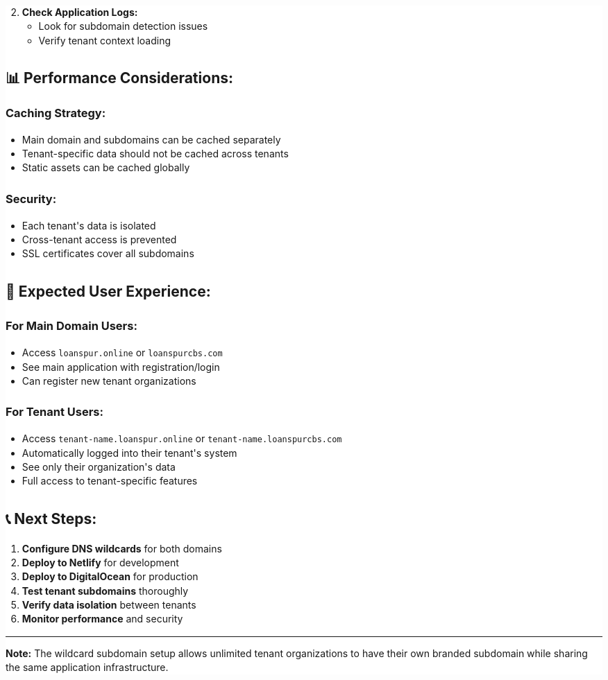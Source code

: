 2. **Check Application Logs:**
   - Look for subdomain detection issues
   - Verify tenant context loading

## 📊 **Performance Considerations:**

### **Caching Strategy:**
- Main domain and subdomains can be cached separately
- Tenant-specific data should not be cached across tenants
- Static assets can be cached globally

### **Security:**
- Each tenant's data is isolated
- Cross-tenant access is prevented
- SSL certificates cover all subdomains

## 🎯 **Expected User Experience:**

### **For Main Domain Users:**
- Access `loanspur.online` or `loanspurcbs.com`
- See main application with registration/login
- Can register new tenant organizations

### **For Tenant Users:**
- Access `tenant-name.loanspur.online` or `tenant-name.loanspurcbs.com`
- Automatically logged into their tenant's system
- See only their organization's data
- Full access to tenant-specific features

## 📞 **Next Steps:**

1. **Configure DNS wildcards** for both domains
2. **Deploy to Netlify** for development
3. **Deploy to DigitalOcean** for production
4. **Test tenant subdomains** thoroughly
5. **Verify data isolation** between tenants
6. **Monitor performance** and security

---

**Note:** The wildcard subdomain setup allows unlimited tenant organizations to have their own branded subdomain while sharing the same application infrastructure.

